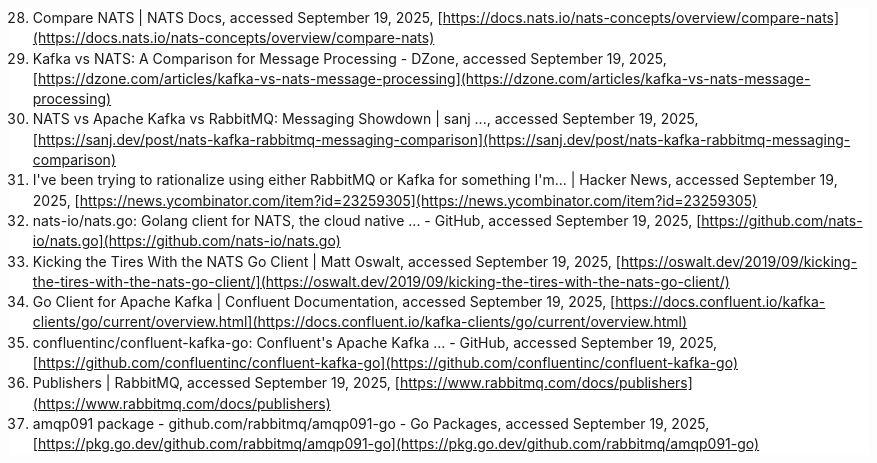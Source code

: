 28. Compare NATS | NATS Docs, accessed September 19, 2025, [https://docs.nats.io/nats-concepts/overview/compare-nats](https://docs.nats.io/nats-concepts/overview/compare-nats)  
29. Kafka vs NATS: A Comparison for Message Processing \- DZone, accessed September 19, 2025, [https://dzone.com/articles/kafka-vs-nats-message-processing](https://dzone.com/articles/kafka-vs-nats-message-processing)  
30. NATS vs Apache Kafka vs RabbitMQ: Messaging Showdown | sanj ..., accessed September 19, 2025, [https://sanj.dev/post/nats-kafka-rabbitmq-messaging-comparison](https://sanj.dev/post/nats-kafka-rabbitmq-messaging-comparison)  
31. I've been trying to rationalize using either RabbitMQ or Kafka for something I'm... | Hacker News, accessed September 19, 2025, [https://news.ycombinator.com/item?id=23259305](https://news.ycombinator.com/item?id=23259305)  
32. nats-io/nats.go: Golang client for NATS, the cloud native ... \- GitHub, accessed September 19, 2025, [https://github.com/nats-io/nats.go](https://github.com/nats-io/nats.go)  
33. Kicking the Tires With the NATS Go Client | Matt Oswalt, accessed September 19, 2025, [https://oswalt.dev/2019/09/kicking-the-tires-with-the-nats-go-client/](https://oswalt.dev/2019/09/kicking-the-tires-with-the-nats-go-client/)  
34. Go Client for Apache Kafka | Confluent Documentation, accessed September 19, 2025, [https://docs.confluent.io/kafka-clients/go/current/overview.html](https://docs.confluent.io/kafka-clients/go/current/overview.html)  
35. confluentinc/confluent-kafka-go: Confluent's Apache Kafka ... \- GitHub, accessed September 19, 2025, [https://github.com/confluentinc/confluent-kafka-go](https://github.com/confluentinc/confluent-kafka-go)  
36. Publishers | RabbitMQ, accessed September 19, 2025, [https://www.rabbitmq.com/docs/publishers](https://www.rabbitmq.com/docs/publishers)  
37. amqp091 package \- github.com/rabbitmq/amqp091-go \- Go Packages, accessed September 19, 2025, [https://pkg.go.dev/github.com/rabbitmq/amqp091-go](https://pkg.go.dev/github.com/rabbitmq/amqp091-go)